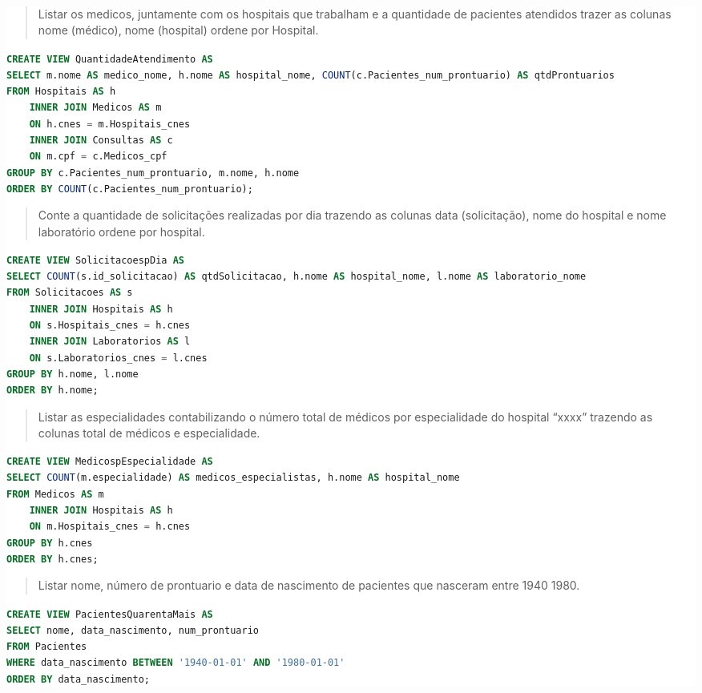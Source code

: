 > Listar os medicos, juntamente com os hospitais que trabalham e a quantidade de pacientes atendidos
> trazer as colunas nome (médico), nome (hospital)
> ordene por Hospital.

```sql
CREATE VIEW QuantidadeAtendimento AS
SELECT m.nome AS medico_nome, h.nome AS hospital_nome, COUNT(c.Pacientes_num_prontuario) AS qtdProntuarios
FROM Hospitais AS h
	INNER JOIN Medicos AS m
	ON h.cnes = m.Hospitais_cnes
	INNER JOIN Consultas AS c
	ON m.cpf = c.Medicos_cpf
GROUP BY c.Pacientes_num_prontuario, m.nome, h.nome
ORDER BY COUNT(c.Pacientes_num_prontuario);
```

> Conte a quantidade de solicitações realizadas por dia
> trazendo as colunas data (solicitação), nome do hospital e nome laboratório
> ordene por hospital.

```sql
CREATE VIEW SolicitacoespDia AS
SELECT COUNT(s.id_solicitacao) AS qtdSolicitacao, h.nome AS hospital_nome, l.nome AS laboratorio_nome
FROM Solicitacoes AS s
	INNER JOIN Hospitais AS h
	ON s.Hospitais_cnes = h.cnes
	INNER JOIN Laboratorios AS l
	ON s.Laboratorios_cnes = l.cnes
GROUP BY h.nome, l.nome
ORDER BY h.nome;
```

> Listar as especialidades contabilizando o número total de médicos por especialidade do hospital “xxxx”
> trazendo as colunas total de médicos e especialidade.

```sql
CREATE VIEW MedicospEspecialidade AS
SELECT COUNT(m.especialidade) AS medicos_especialistas, h.nome AS hospital_nome
FROM Medicos AS m
	INNER JOIN Hospitais AS h
	ON m.Hospitais_cnes = h.cnes
GROUP BY h.cnes
ORDER BY h.cnes;
```

> Listar nome, número de prontuario e data de nascimento de pacientes que nasceram entre 1940 1980.

```sql
CREATE VIEW PacientesQuarentaMais AS
SELECT nome, data_nascimento, num_prontuario
FROM Pacientes
WHERE data_nascimento BETWEEN '1940-01-01' AND '1980-01-01'
ORDER BY data_nascimento;
```
